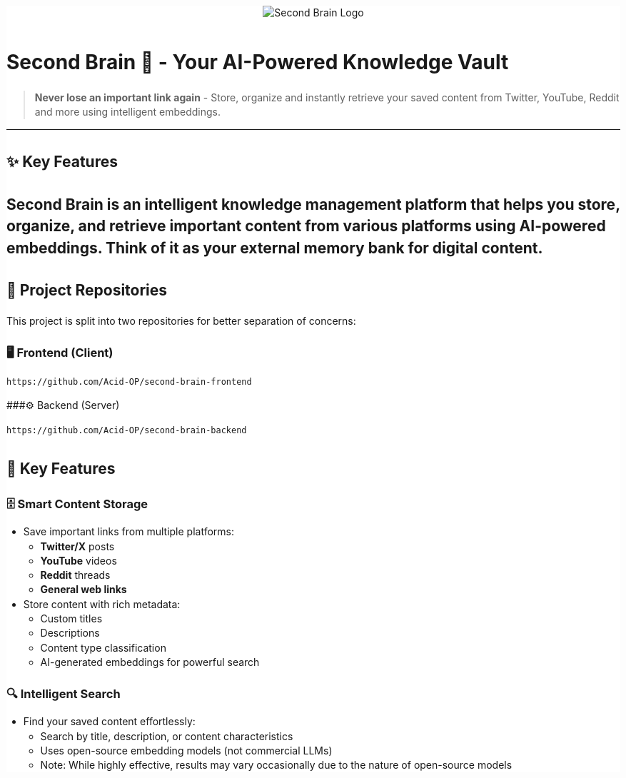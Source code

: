 <div align="center">
  <img src="https://github.com/Acid-OP/second-brain/blob/main/Client/public/brain.png?raw=true" 
       alt="Second Brain Logo" 
       width="40">
</div>

# Second Brain 🧠 - Your AI-Powered Knowledge Vault

> **Never lose an important link again** - Store, organize and instantly retrieve your saved content from Twitter, YouTube, Reddit and more using intelligent embeddings.

---

## ✨ Key Features

Second Brain is an intelligent knowledge management platform that helps you store, organize, and retrieve important content from various platforms using AI-powered embeddings. Think of it as your external memory bank for digital content.
---
## 📂 Project Repositories

This project is split into two repositories for better separation of concerns:

### 🖥️ Frontend (Client)
```bash
https://github.com/Acid-OP/second-brain-frontend
```
###⚙️ Backend (Server)
```bash
https://github.com/Acid-OP/second-brain-backend
```
## 🌟 Key Features

### 🗄️ Smart Content Storage
- Save important links from multiple platforms:
  - **Twitter/X** posts
  - **YouTube** videos
  - **Reddit** threads
  - **General web links**
- Store content with rich metadata:
  - Custom titles
  - Descriptions
  - Content type classification
  - AI-generated embeddings for powerful search

### 🔍 Intelligent Search
- Find your saved content effortlessly:
  - Search by title, description, or content characteristics
  - Uses open-source embedding models (not commercial LLMs)
  - Note: While highly effective, results may vary occasionally due to the nature of open-source models
    